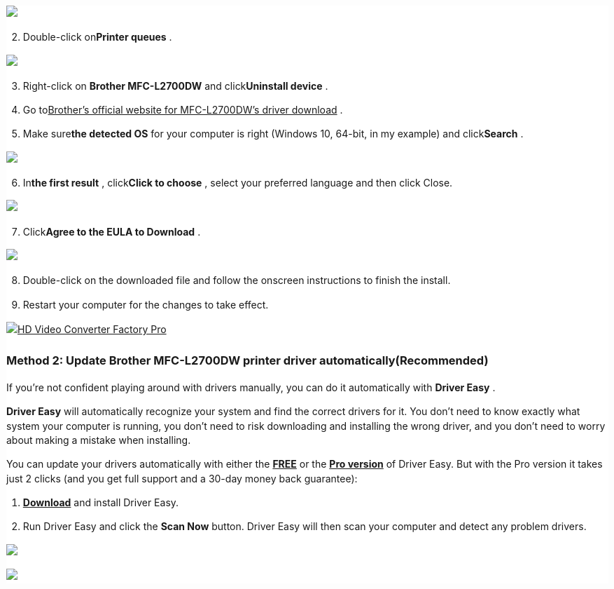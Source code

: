 ![](https://images.drivereasy.com/wp-content/uploads/2018/05/img_5afb9c1b96ba9.png)

 2) Double-click on**Printer queues** .

![](https://images.drivereasy.com/wp-content/uploads/2018/06/img_5b1a5b86a48f2.jpg)

 3) Right-click on **Brother MFC-L2700DW** and click**Uninstall device** .

 4) Go to[Brother’s official website for MFC-L2700DW’s driver download](http://support.brother.com/g/b/downloadtop.aspx?c=eu%5Fot&lang=en&prod=mfcl2700dw%5Fus%5Feu%5Fas) .

 5) Make sure**the detected OS** for your computer is right (Windows 10, 64-bit, in my example) and click**Search** .

![](https://images.drivereasy.com/wp-content/uploads/2018/06/img_5b1a5cc854702.jpg)

 6) In**the first result** , click**Click to choose** , select your preferred language and then click Close.

![](https://images.drivereasy.com/wp-content/uploads/2018/06/img_5b1a5dadcb3d1.jpg)

 7) Click**Agree to the EULA to Download** .

![](https://images.drivereasy.com/wp-content/uploads/2018/06/img_5b1a603249622.jpg)

 8) Double-click on the downloaded file and follow the onscreen instructions to finish the install.

 9) Restart your computer for the changes to take effect.


<a href="https://secure.2checkout.com/order/checkout.php?PRODS=4537546&QTY=1&AFFILIATE=108875&CART=1"><img src="https://secure.avangate.com/images/merchant/4b0a0290ad7df100b77e86839989a75e/products/7_copy_2_2_hdpro.png" border="0">HD Video Converter Factory Pro</a>

### Method 2: Update **Brother MFC-L2700DW printer**  driver automatically(Recommended)

 If you’re not confident playing around with drivers manually, you can do it automatically with **Driver Easy** [](https://tools.techidaily.com/drivereasy/download/) .

**Driver Easy**   will automatically recognize your system and find the correct drivers for it. You don’t need to know exactly what system your computer is running, you don’t need to risk downloading and installing the wrong driver, and you don’t need to worry about making a mistake when installing.

 You can update your drivers automatically with either the **[FREE](https://tools.techidaily.com/drivereasy/download/)**  or the **[Pro version](https://tools.techidaily.com/drivereasy/download/)**  of Driver Easy. But with the Pro version it takes just 2 clicks (and you get full support and a 30-day money back guarantee):

 1) **[Download](https://tools.techidaily.com/drivereasy/download/)**  and install Driver Easy.

 2) Run Driver Easy and click the **Scan Now**   button. Driver Easy will then scan your computer and detect any problem drivers.

![](https://images.drivereasy.com/wp-content/uploads/2018/05/img_5afb955c3ee3c.jpg)


<a href="https://store.bitdefender.com/affiliate.php?ACCOUNT=BITLATIN&AFFILIATE=108875&PATH=http%3A%2F%2Fwww.bitdefender.com%2Fbusiness%3FAFFILIATE%3D108875%26RESOURCE%3D30%2525%2BOff%2Ball%2BGravityZone%2BProducts"><img src="https://www.bitdefender.com/content/dam/bitdefender/business/campaign/1200X628.png" border="0"></a>
